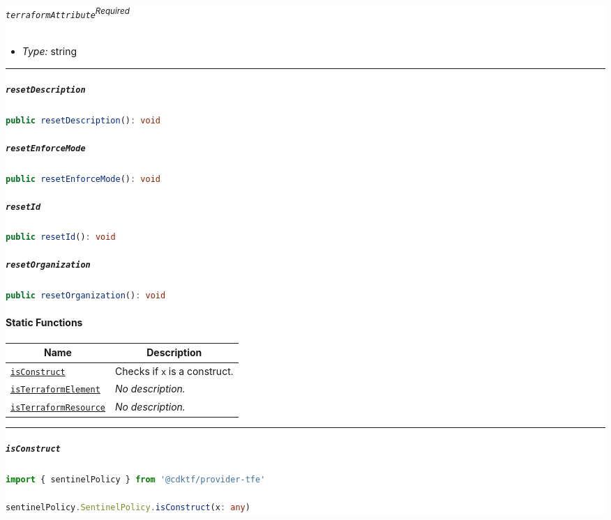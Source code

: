 ###### `terraformAttribute`<sup>Required</sup> <a name="terraformAttribute" id="@cdktf/provider-tfe.sentinelPolicy.SentinelPolicy.interpolationForAttribute.parameter.terraformAttribute"></a>

- *Type:* string

---

##### `resetDescription` <a name="resetDescription" id="@cdktf/provider-tfe.sentinelPolicy.SentinelPolicy.resetDescription"></a>

```typescript
public resetDescription(): void
```

##### `resetEnforceMode` <a name="resetEnforceMode" id="@cdktf/provider-tfe.sentinelPolicy.SentinelPolicy.resetEnforceMode"></a>

```typescript
public resetEnforceMode(): void
```

##### `resetId` <a name="resetId" id="@cdktf/provider-tfe.sentinelPolicy.SentinelPolicy.resetId"></a>

```typescript
public resetId(): void
```

##### `resetOrganization` <a name="resetOrganization" id="@cdktf/provider-tfe.sentinelPolicy.SentinelPolicy.resetOrganization"></a>

```typescript
public resetOrganization(): void
```

#### Static Functions <a name="Static Functions" id="Static Functions"></a>

| **Name** | **Description** |
| --- | --- |
| <code><a href="#@cdktf/provider-tfe.sentinelPolicy.SentinelPolicy.isConstruct">isConstruct</a></code> | Checks if `x` is a construct. |
| <code><a href="#@cdktf/provider-tfe.sentinelPolicy.SentinelPolicy.isTerraformElement">isTerraformElement</a></code> | *No description.* |
| <code><a href="#@cdktf/provider-tfe.sentinelPolicy.SentinelPolicy.isTerraformResource">isTerraformResource</a></code> | *No description.* |

---

##### `isConstruct` <a name="isConstruct" id="@cdktf/provider-tfe.sentinelPolicy.SentinelPolicy.isConstruct"></a>

```typescript
import { sentinelPolicy } from '@cdktf/provider-tfe'

sentinelPolicy.SentinelPolicy.isConstruct(x: any)
```
